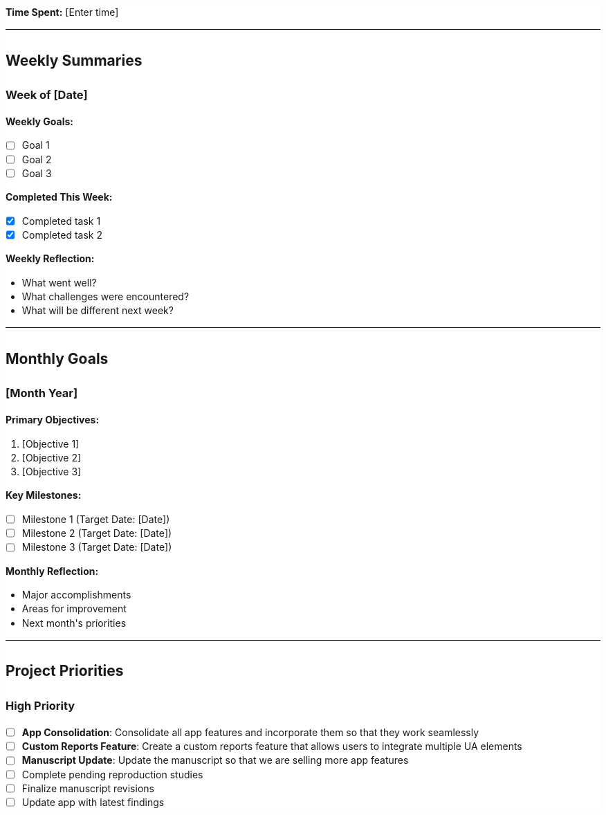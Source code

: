**Time Spent:** [Enter time]

---

## Weekly Summaries

### Week of [Date]
**Weekly Goals:**
- [ ] Goal 1
- [ ] Goal 2
- [ ] Goal 3

**Completed This Week:**
- [x] Completed task 1
- [x] Completed task 2

**Weekly Reflection:**
- What went well?
- What challenges were encountered?
- What will be different next week?

---

## Monthly Goals

### [Month Year]
**Primary Objectives:**
1. [Objective 1]
2. [Objective 2]
3. [Objective 3]

**Key Milestones:**
- [ ] Milestone 1 (Target Date: [Date])
- [ ] Milestone 2 (Target Date: [Date])
- [ ] Milestone 3 (Target Date: [Date])

**Monthly Reflection:**
- Major accomplishments
- Areas for improvement
- Next month's priorities

---

## Project Priorities

### High Priority
- [ ] **App Consolidation**: Consolidate all app features and incorporate them so that they work seamlessly
- [ ] **Custom Reports Feature**: Create a custom reports feature that allows users to integrate multiple UA elements
- [ ] **Manuscript Update**: Update the manuscript so that we are selling more app features
- [ ] Complete pending reproduction studies
- [ ] Finalize manuscript revisions
- [ ] Update app with latest findings
